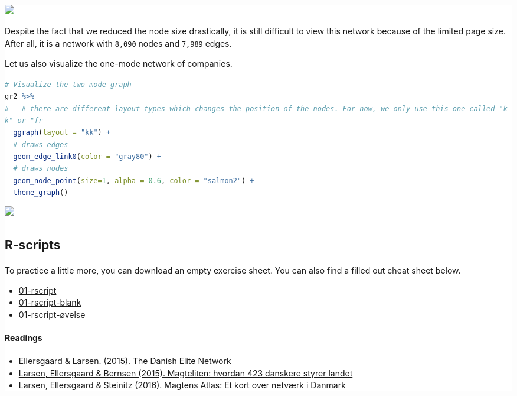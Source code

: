 <img src="{{< blogdown/postref >}}index.en_files/figure-html/two-mode-1.png" width="672" />

Despite the fact that we reduced the node size drastically, it is still difficult to view this network because of the limited page size. After all, it is a network with `8,090` nodes and `7,989` edges.

Let us also visualize the one-mode network of companies.


``` r
# Visualize the two mode graph
gr2 %>% 
#   # there are different layout types which changes the position of the nodes. For now, we only use this one called "kk" or "fr 
  ggraph(layout = "kk") +
  # draws edges
  geom_edge_link0(color = "gray80") +
  # draws nodes
  geom_node_point(size=1, alpha = 0.6, color = "salmon2") +
  theme_graph()
```

<img src="{{< blogdown/postref >}}index.en_files/figure-html/one-mode-1.png" width="672" />

## R-scripts

To practice a little more, you can download an empty exercise sheet. You can also find a filled out cheat sheet below.

-   [01-rscript](lektion01/01-r-script.R)
-   [01-rscript-blank](lektion01/01-r-script-blank.R)
-   [01-rscript-øvelse](lektion01/lektion01-øvelse.R)

#### Readings

-   [Ellersgaard & Larsen. (2015). The Danish Elite Network](lektion01/Ellersgaard_Larsen_2015.pdf)
-   [Larsen, Ellersgaard & Bernsen (2015). Magteliten: hvordan 423 danskere styrer landet](lektion01/Larsen_Ellersgaard_Bernsen_2015.pdf)
-   [Larsen, Ellersgaard & Steinitz (2016). Magtens Atlas: Et kort over netværk i Danmark](lektion01/Steinitz_Ellersgaard_Larsen_2016.pdf)
